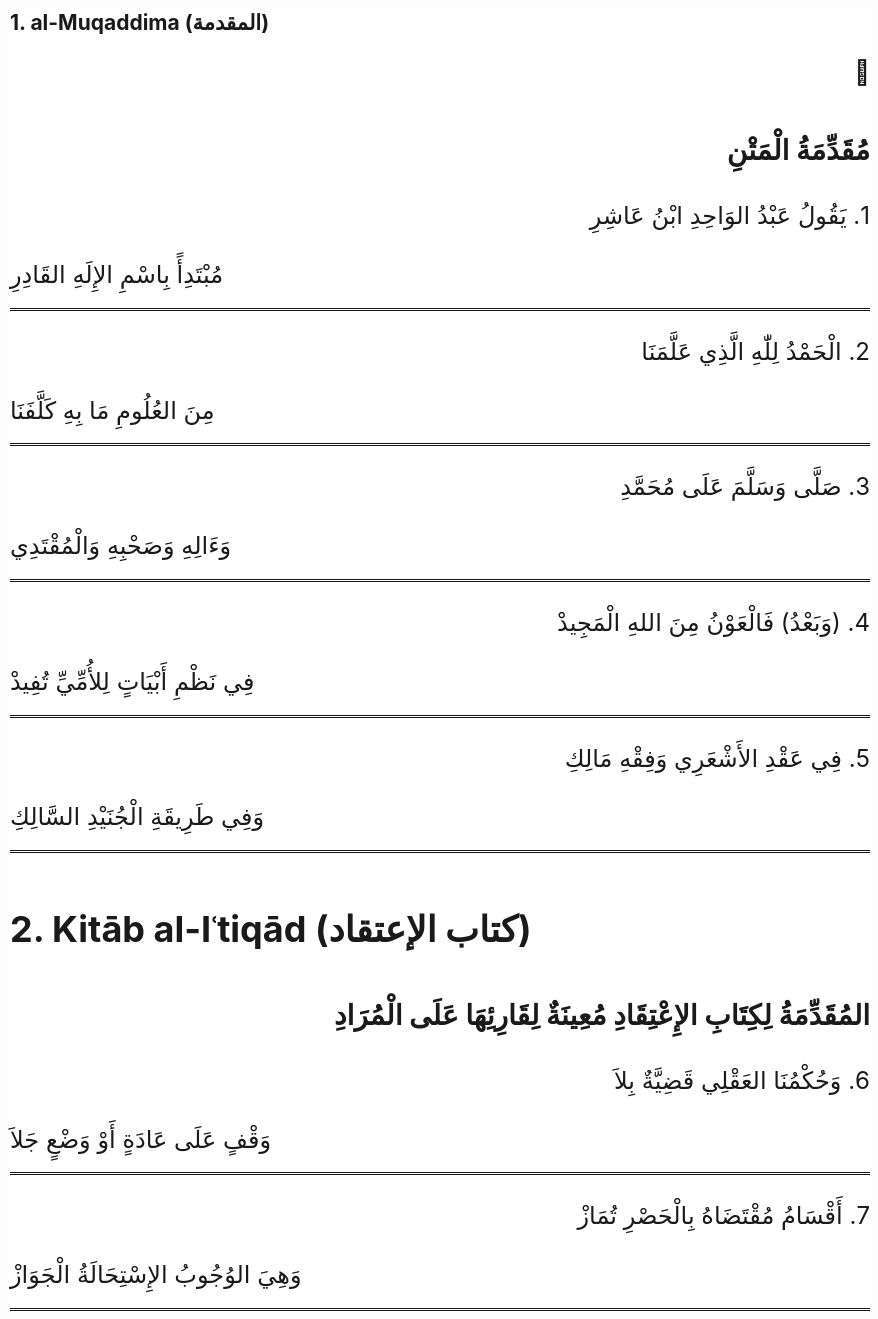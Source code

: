 <style> 
p.bor {border-bottom: 3px double;
       padding-bottom: 15px;
}
p.bort {border-top: 3px double;
       padding-top: 15px;
}
</style>
## 1. al-Muqaddima (المقدمة)

<div dir="rtl" style="font-size: x-large">

###     مُقَدِّمَةُ الْمَتْنِ
<p>
    1. يَقُولُ عَبْدُ الوَاحِدِ ابْنُ عَاشِرِ        
</p>
<p style="text-align: left" class="bor">
    مُبْتَدِأً بِاسْمِ الإِلَهِ القَادِرِ
</p>
<p>
    2. الْحَمْدُ لِلّٰهِ الَّذِي عَلَّمَنَا        
</p>
<p style="text-align: left" class="bor">
    مِنَ العُلُومِ مَا بِهِ كَلَّفَنَا
</p>
<p>
    3. صَلَّى وَسَلَّمَ عَلَى مُحَمَّدِ        
</p>
<p style="text-align: left" class="bor">
    وَءَالِهِ وَصَحْبِهِ وَالْمُقْتَدِي
</p>
<p>
    4. (وَبَعْدُ) فَالْعَوْنُ مِنَ اللهِ الْمَجِيدْ        
</p>
<p style="text-align: left" class="bor">
    فِي نَظْمِ أَبْيَاتٍ لِلأُمِّيِّ تُفِيدْ
</p>
<p>
    5. فِي عَقْدِ الأَشْعَرِي وَفِقْهِ مَالِكِ        
</p>
<p style="text-align: left" class="bor">
    وَفِي طَرِيقَةِ الْجُنَيْدِ السَّالِكِ
</p>

<div dir="ltr">

## 2. Kitāb al-Iʿtiqād (كتاب الإعتقاد)
</div>

###         المُقَدِّمَةُ        لِكِتَابِ الإِعْتِقَادِ مُعِينَةٌ لِقَارِئِهَا عَلَى الْمُرَادِ
<p>
        6. وَحُكْمُنَا العَقْلِي قَضِيَّةٌ بِلاَ         
</p>
<p style="text-align: left" class="bor">
        وَقْفٍ عَلَى عَادَةٍ أَوْ وَضْعٍ جَلاَ
</p>
<p>
        7. أَقْسَامُ مُقْتَضَاهُ بِالْحَصْرِ تُمَازْ         
</p>
<p style="text-align: left" class="bor">
        وَهِيَ الوُجُوبُ الإِسْتِحَالَةُ الْجَوَازْ
